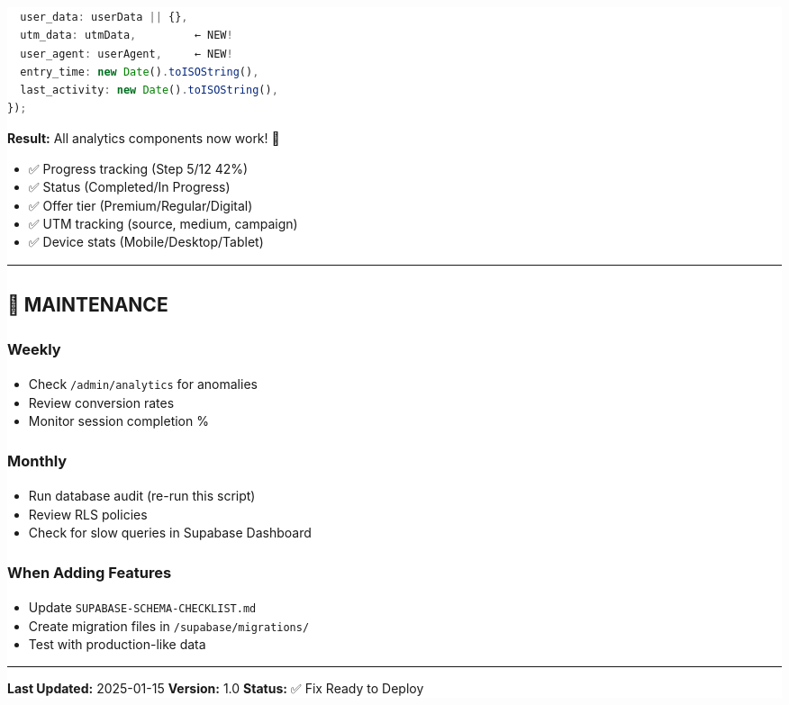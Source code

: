```typescript
  user_data: userData || {},
  utm_data: utmData,         ← NEW!
  user_agent: userAgent,     ← NEW!
  entry_time: new Date().toISOString(),
  last_activity: new Date().toISOString(),
});
```

**Result:** All analytics components now work! 🎉
- ✅ Progress tracking (Step 5/12 42%)
- ✅ Status (Completed/In Progress)
- ✅ Offer tier (Premium/Regular/Digital)
- ✅ UTM tracking (source, medium, campaign)
- ✅ Device stats (Mobile/Desktop/Tablet)

---

## 🔄 MAINTENANCE

### Weekly
- Check `/admin/analytics` for anomalies
- Review conversion rates
- Monitor session completion %

### Monthly
- Run database audit (re-run this script)
- Review RLS policies
- Check for slow queries in Supabase Dashboard

### When Adding Features
- Update `SUPABASE-SCHEMA-CHECKLIST.md`
- Create migration files in `/supabase/migrations/`
- Test with production-like data

---

**Last Updated:** 2025-01-15
**Version:** 1.0
**Status:** ✅ Fix Ready to Deploy

